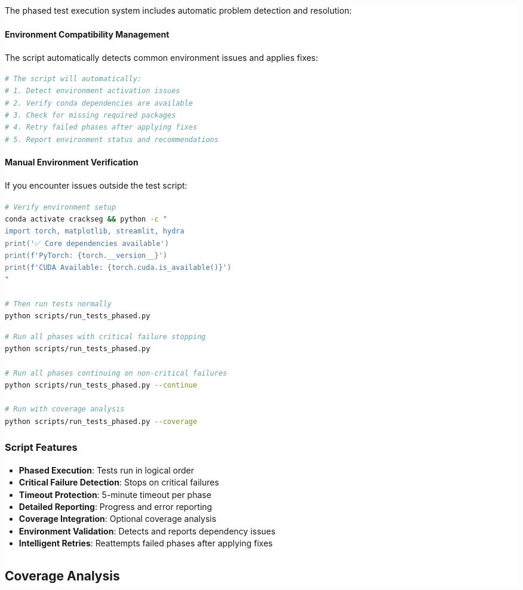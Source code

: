 The phased test execution system includes automatic problem detection and resolution:

#### Environment Compatibility Management

The script automatically detects common environment issues and applies fixes:

```bash
# The script will automatically:
# 1. Detect environment activation issues
# 2. Verify conda dependencies are available
# 3. Check for missing required packages
# 4. Retry failed phases after applying fixes
# 5. Report environment status and recommendations
```

#### Manual Environment Verification

If you encounter issues outside the test script:

```bash
# Verify environment setup
conda activate crackseg && python -c "
import torch, matplotlib, streamlit, hydra
print('✅ Core dependencies available')
print(f'PyTorch: {torch.__version__}')
print(f'CUDA Available: {torch.cuda.is_available()}')
"

# Then run tests normally
python scripts/run_tests_phased.py
```

```bash
# Run all phases with critical failure stopping
python scripts/run_tests_phased.py

# Run all phases continuing on non-critical failures
python scripts/run_tests_phased.py --continue

# Run with coverage analysis
python scripts/run_tests_phased.py --coverage
```

### Script Features

- **Phased Execution**: Tests run in logical order
- **Critical Failure Detection**: Stops on critical failures
- **Timeout Protection**: 5-minute timeout per phase
- **Detailed Reporting**: Progress and error reporting
- **Coverage Integration**: Optional coverage analysis
- **Environment Validation**: Detects and reports dependency issues
- **Intelligent Retries**: Reattempts failed phases after applying fixes

## Coverage Analysis
